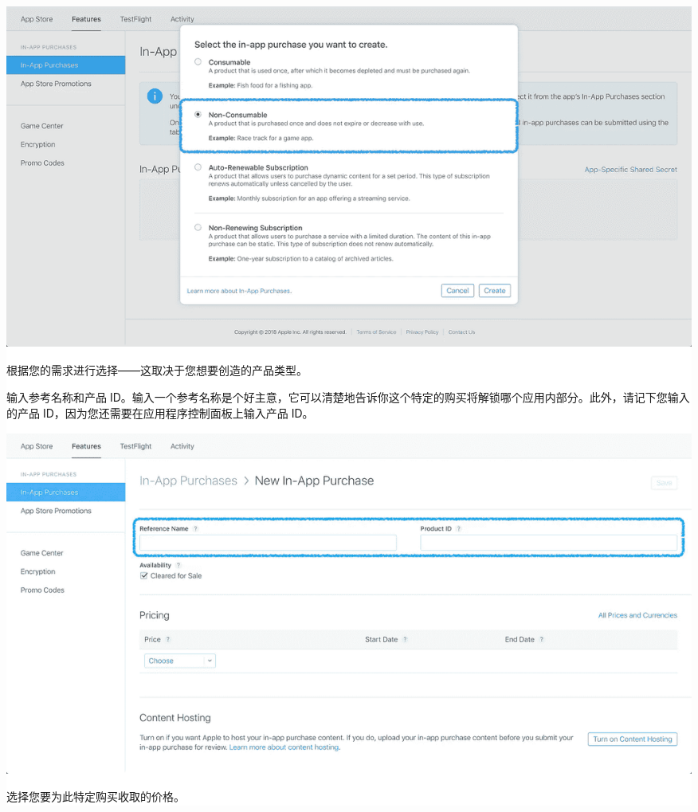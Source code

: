 ![](img/6323298f8f6f5b3387a3d97f44c6534f.png)

根据您的需求进行选择——这取决于您想要创造的产品类型。

输入参考名称和产品 ID。输入一个参考名称是个好主意，它可以清楚地告诉你这个特定的购买将解锁哪个应用内部分。此外，请记下您输入的产品 ID，因为您还需要在应用程序控制面板上输入产品 ID。

![](img/ee7a915a8ade8b49471ef459deabda30.png)

选择您要为此特定购买收取的价格。
